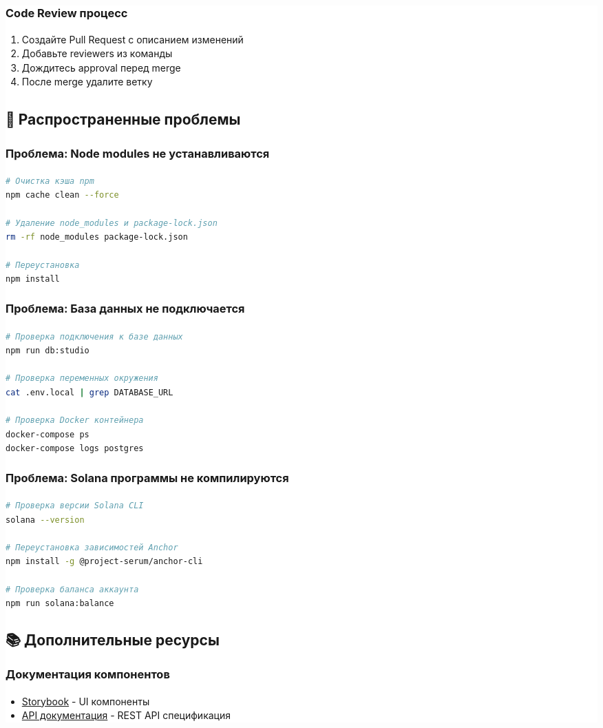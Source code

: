 ### Code Review процесс

1. Создайте Pull Request с описанием изменений
2. Добавьте reviewers из команды
3. Дождитесь approval перед merge
4. После merge удалите ветку

## 🔧 Распространенные проблемы

### Проблема: Node modules не устанавливаются

```bash
# Очистка кэша npm
npm cache clean --force

# Удаление node_modules и package-lock.json
rm -rf node_modules package-lock.json

# Переустановка
npm install
```

### Проблема: База данных не подключается

```bash
# Проверка подключения к базе данных
npm run db:studio

# Проверка переменных окружения
cat .env.local | grep DATABASE_URL

# Проверка Docker контейнера
docker-compose ps
docker-compose logs postgres
```

### Проблема: Solana программы не компилируются

```bash
# Проверка версии Solana CLI
solana --version

# Переустановка зависимостей Anchor
npm install -g @project-serum/anchor-cli

# Проверка баланса аккаунта
npm run solana:balance
```

## 📚 Дополнительные ресурсы

### Документация компонентов
- [Storybook](./storybook-static/index.html) - UI компоненты
- [API документация](./docs/api/README.md) - REST API спецификация
